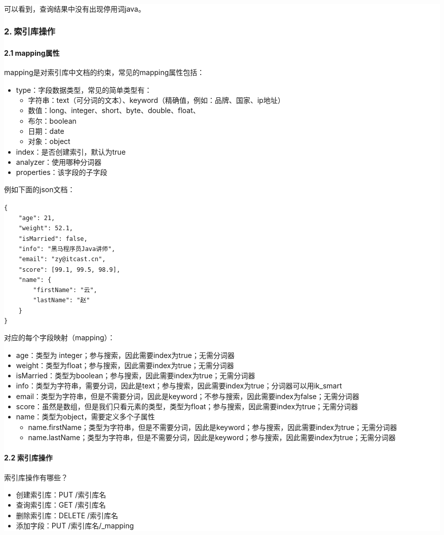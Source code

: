 可以看到，查询结果中没有出现停用词java。



### 2. 索引库操作

#### 2.1 mapping属性

mapping是对索引库中文档的约束，常见的mapping属性包括：

- type：字段数据类型，常见的简单类型有：
  - 字符串：text（可分词的文本）、keyword（精确值，例如：品牌、国家、ip地址）
  - 数值：long、integer、short、byte、double、float、
  - 布尔：boolean
  - 日期：date
  - 对象：object
- index：是否创建索引，默认为true
- analyzer：使用哪种分词器
- properties：该字段的子字段

例如下面的json文档：

```
{
    "age": 21,
    "weight": 52.1,
    "isMarried": false,
    "info": "黑马程序员Java讲师",
    "email": "zy@itcast.cn",
    "score": [99.1, 99.5, 98.9],
    "name": {
        "firstName": "云",
        "lastName": "赵"
    }
}
```

对应的每个字段映射（mapping）：

- age：类型为 integer；参与搜索，因此需要index为true；无需分词器
- weight：类型为float；参与搜索，因此需要index为true；无需分词器
- isMarried：类型为boolean；参与搜索，因此需要index为true；无需分词器
- info：类型为字符串，需要分词，因此是text；参与搜索，因此需要index为true；分词器可以用ik_smart
- email：类型为字符串，但是不需要分词，因此是keyword；不参与搜索，因此需要index为false；无需分词器
- score：虽然是数组，但是我们只看元素的类型，类型为float；参与搜索，因此需要index为true；无需分词器
- name：类型为object，需要定义多个子属性
  - name.firstName；类型为字符串，但是不需要分词，因此是keyword；参与搜索，因此需要index为true；无需分词器
  - name.lastName；类型为字符串，但是不需要分词，因此是keyword；参与搜索，因此需要index为true；无需分词器



#### 2.2 索引库操作

索引库操作有哪些？

- 创建索引库：PUT /索引库名
- 查询索引库：GET /索引库名
- 删除索引库：DELETE /索引库名
- 添加字段：PUT /索引库名/_mapping
